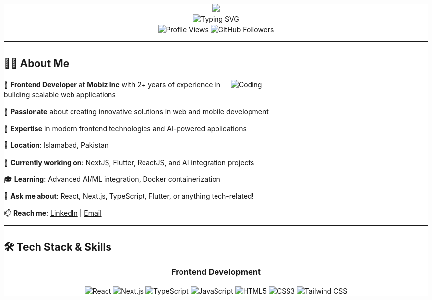 
<div align="center">
  <img src="https://capsule-render.vercel.app/api?type=waving&color=gradient&customColorList=6,11,20&height=180&section=header&text=Dolat%20Hamza&fontSize=42&fontColor=fff&animation=twinkling&fontAlignY=32" width="100%"/>
</div>


<div align="center">
  <img src="https://readme-typing-svg.herokuapp.com?font=Fira+Code&size=22&duration=4000&pause=1000&color=2E9EF7&center=true&vCenter=true&width=600&lines=Frontend+Developer+%40+Mobiz+Inc;React+%7C+Next.js+%7C+TypeScript+Expert;Building+Scalable+Web+Applications;AI+%26+Machine+Learning+Enthusiast" alt="Typing SVG" />
</div>


<div align="center">
  <img src="https://komarev.com/ghpvc/?username=Dolat-Hamza&label=Profile%20Views&color=2e9ef7&style=flat-square" alt="Profile Views" />
  <img src="https://img.shields.io/github/followers/Dolat-Hamza?label=Followers&style=flat-square&color=2e9ef7" alt="GitHub Followers" />
</div>

---

## 👨‍💻 About Me

<img align="right" alt="Coding" width="400" src="https://raw.githubusercontent.com/abhisheknaiidu/abhisheknaiidu/master/code.gif">

🚀 **Frontend Developer** at **Mobiz Inc** with 2+ years of experience in building scalable web applications

🎯 **Passionate** about creating innovative solutions in web and mobile development

🌟 **Expertise** in modern frontend technologies and AI-powered applications

📍 **Location**: Islamabad, Pakistan

💼 **Currently working on**: NextJS, Flutter, ReactJS, and AI integration projects

🎓 **Learning**: Advanced AI/ML integration, Docker containerization

💬 **Ask me about**: React, Next.js, TypeScript, Flutter, or anything tech-related!

📫 **Reach me**: [LinkedIn](https://www.linkedin.com/in/dolat-hamza-031116a/) | [Email](mailto:dolat.hamza@example.com)

---

## 🛠️ Tech Stack & Skills

<div align="center">

### Frontend Development
![React](https://img.shields.io/badge/React-20232A?style=for-the-badge&logo=react&logoColor=61DAFB)
![Next.js](https://img.shields.io/badge/Next.js-000000?style=for-the-badge&logo=next.js&logoColor=white)
![TypeScript](https://img.shields.io/badge/TypeScript-007ACC?style=for-the-badge&logo=typescript&logoColor=white)
![JavaScript](https://img.shields.io/badge/JavaScript-F7DF1E?style=for-the-badge&logo=javascript&logoColor=black)
![HTML5](https://img.shields.io/badge/HTML5-E34F26?style=for-the-badge&logo=html5&logoColor=white)
![CSS3](https://img.shields.io/badge/CSS3-1572B6?style=for-the-badge&logo=css3&logoColor=white)
![Tailwind CSS](https://img.shields.io/badge/Tailwind_CSS-38B2AC?style=for-the-badge&logo=tailwind-css&logoColor=white)
